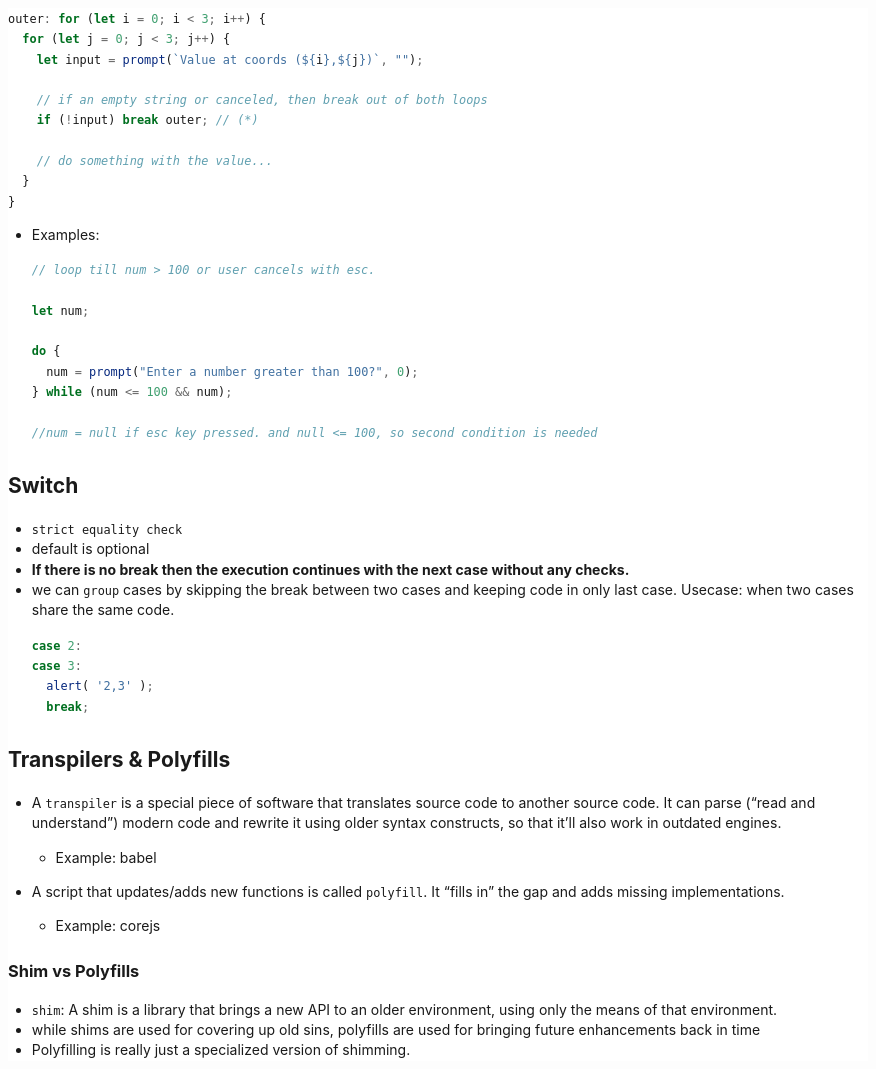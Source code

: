   ```js
  outer: for (let i = 0; i < 3; i++) {
    for (let j = 0; j < 3; j++) {
      let input = prompt(`Value at coords (${i},${j})`, "");

      // if an empty string or canceled, then break out of both loops
      if (!input) break outer; // (*)

      // do something with the value...
    }
  }
  ```

- Examples:

  ```js
  // loop till num > 100 or user cancels with esc.

  let num;

  do {
    num = prompt("Enter a number greater than 100?", 0);
  } while (num <= 100 && num);

  //num = null if esc key pressed. and null <= 100, so second condition is needed
  ```

## Switch

- `strict equality check`
- default is optional
- **If there is no break then the execution continues with the next case without any checks.**
- we can `group` cases by skipping the break between two cases and keeping code in only last case. Usecase: when two cases share the same code.
  ```js
  case 2:
  case 3:
    alert( '2,3' );
    break;
  ```

## Transpilers & Polyfills

- A `transpiler` is a special piece of software that translates source code to another source code. It can parse (“read and understand”) modern code and rewrite it using older syntax constructs, so that it’ll also work in outdated engines.

  - Example: babel

- A script that updates/adds new functions is called `polyfill`. It “fills in” the gap and adds missing implementations.
  - Example: corejs

### Shim vs Polyfills

- `shim`: A shim is a library that brings a new API to an older environment, using only the means of that environment.
- while shims are used for covering up old sins, polyfills are used for bringing future enhancements back in time
- Polyfilling is really just a specialized version of shimming.


